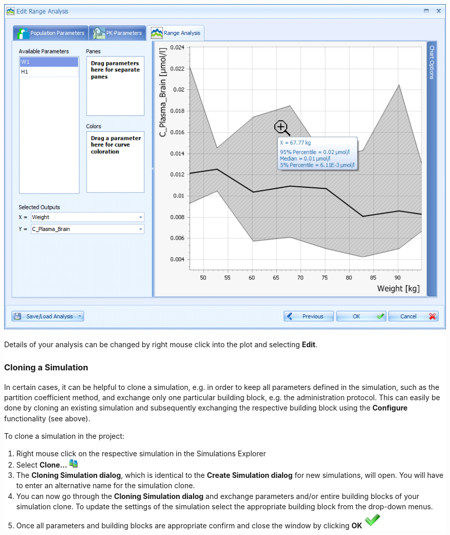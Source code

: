 ![Display simulated parameters in a range plot that displays the median and parameter range covered by 5-95% of individuals of that population.](../../.gitbook/assets/pk-sim_createsimulation_popsim_changeanalysis.png)

Details of your analysis can be changed by right mouse click into the plot and selecting **Edit**.

### Cloning a Simulation‌

In certain cases, it can be helpful to clone a simulation, e.g. in order to keep all parameters defined in the simulation, such as the partition coefficient method, and exchange only one particular building block, e.g. the administration protocol. This can easily be done by cloning an existing simulation and subsequently exchanging the respective building block using the **Configure** functionality \(see above\).

To clone a simulation in the project:

1. Right mouse click on the respective simulation in the Simulations Explorer
2. Select **Clone...** ![Image](../../.gitbook/assets/clone.png)
3. The **Cloning Simulation dialog**, which is identical to the **Create Simulation dialog** for new simulations, will open. You will have to enter an alternative name for the simulation clone.
4. You can now go through the **Cloning Simulation dialog** and exchange parameters and/or entire building blocks of your simulation clone. To update the settings of the simulation select the appropriate building block from the drop-down menus.
5. Once all parameters and building blocks are appropriate confirm and close the window by clicking **OK** ![Image](../../.gitbook/assets/ok.png)
